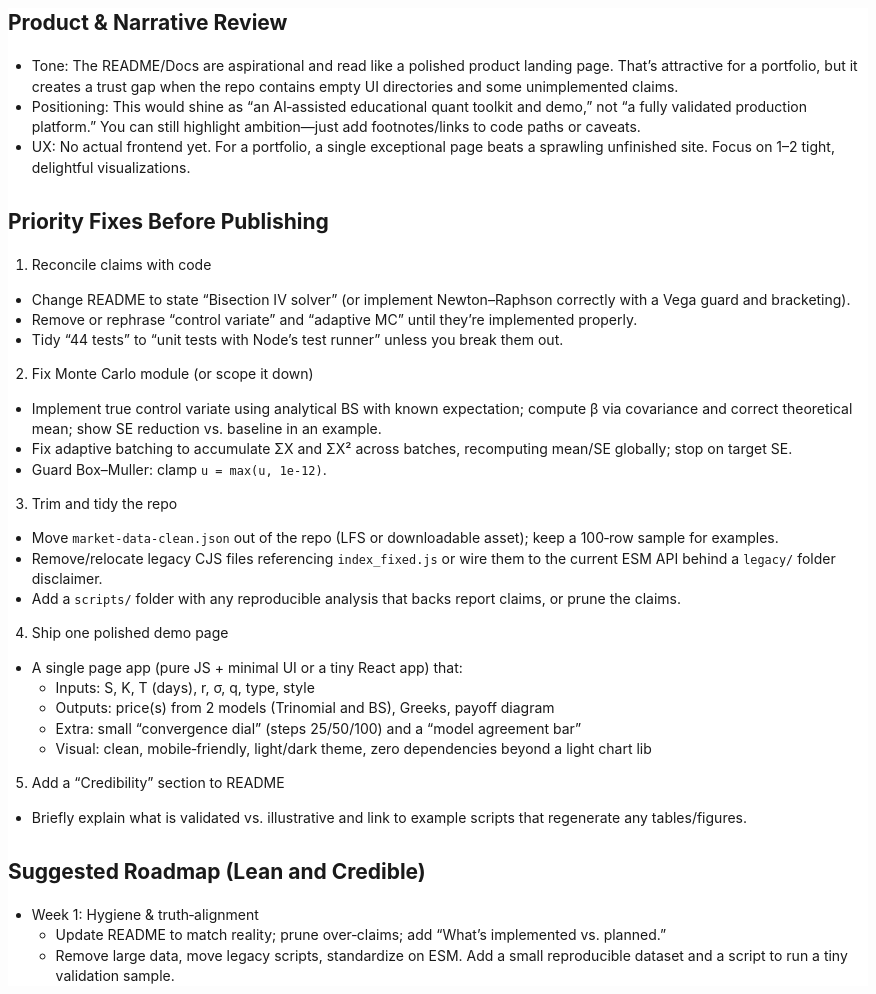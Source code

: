 ## Product & Narrative Review

- Tone: The README/Docs are aspirational and read like a polished product landing page. That’s attractive for a portfolio, but it creates a trust gap when the repo contains empty UI directories and some unimplemented claims.
- Positioning: This would shine as “an AI‑assisted educational quant toolkit and demo,” not “a fully validated production platform.” You can still highlight ambition—just add footnotes/links to code paths or caveats.
- UX: No actual frontend yet. For a portfolio, a single exceptional page beats a sprawling unfinished site. Focus on 1–2 tight, delightful visualizations.

## Priority Fixes Before Publishing

1) Reconcile claims with code
- Change README to state “Bisection IV solver” (or implement Newton–Raphson correctly with a Vega guard and bracketing).
- Remove or rephrase “control variate” and “adaptive MC” until they’re implemented properly.
- Tidy “44 tests” to “unit tests with Node’s test runner” unless you break them out.

2) Fix Monte Carlo module (or scope it down)
- Implement true control variate using analytical BS with known expectation; compute β via covariance and correct theoretical mean; show SE reduction vs. baseline in an example.
- Fix adaptive batching to accumulate ΣX and ΣX² across batches, recomputing mean/SE globally; stop on target SE.
- Guard Box–Muller: clamp `u = max(u, 1e-12)`.

3) Trim and tidy the repo
- Move `market-data-clean.json` out of the repo (LFS or downloadable asset); keep a 100‑row sample for examples.
- Remove/relocate legacy CJS files referencing `index_fixed.js` or wire them to the current ESM API behind a `legacy/` folder disclaimer.
- Add a `scripts/` folder with any reproducible analysis that backs report claims, or prune the claims.

4) Ship one polished demo page
- A single page app (pure JS + minimal UI or a tiny React app) that:
  - Inputs: S, K, T (days), r, σ, q, type, style
  - Outputs: price(s) from 2 models (Trinomial and BS), Greeks, payoff diagram
  - Extra: small “convergence dial” (steps 25/50/100) and a “model agreement bar”
  - Visual: clean, mobile‑friendly, light/dark theme, zero dependencies beyond a light chart lib

5) Add a “Credibility” section to README
- Briefly explain what is validated vs. illustrative and link to example scripts that regenerate any tables/figures.

## Suggested Roadmap (Lean and Credible)

- Week 1: Hygiene & truth‑alignment
  - Update README to match reality; prune over‑claims; add “What’s implemented vs. planned.”
  - Remove large data, move legacy scripts, standardize on ESM. Add a small reproducible dataset and a script to run a tiny validation sample.
